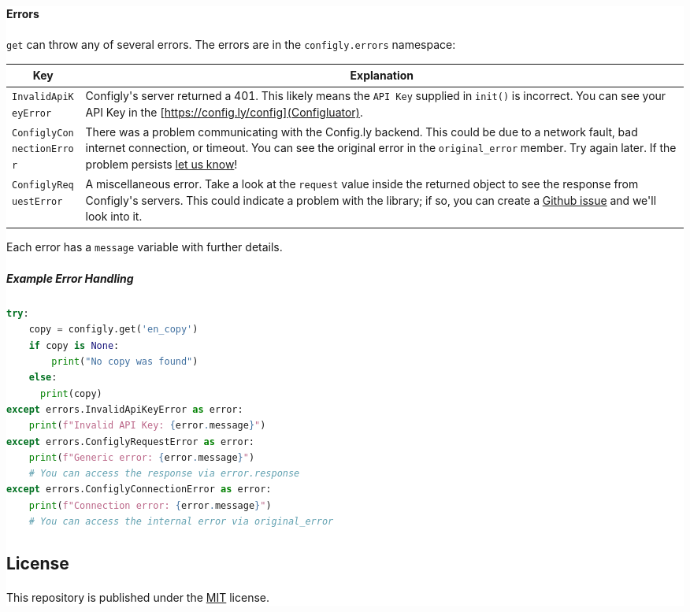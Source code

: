 #### Errors
`get` can throw any of several errors. The errors are in the `configly.errors` namespace:

| Key   | Explanation  |
| ----- | -------- |
| `InvalidApiKeyError` | Configly's server returned a 401. This likely means the `API Key` supplied in `init()` is incorrect. You can see your API Key in the [https://config.ly/config](Configluator). |
| `ConfiglyConnectionError` | There was a problem communicating with the Config.ly backend. This could be due to a network fault, bad internet connection, or timeout. You can see the original error in the `original_error` member. Try again later. If the problem persists [let us know](mailto:configlyco@gmail.com)! |
| `ConfiglyRequestError` | A miscellaneous error. Take a look at the `request` value inside the returned object to see the response from Configly's servers. This could indicate a problem with the library; if so, you can create a [Github issue](https://github.com/configly/js/issues) and we'll look into it. |

Each error has a `message` variable with further details.

##### Example Error Handling
```python
try:
    copy = configly.get('en_copy')
    if copy is None:
        print("No copy was found")
    else:
      print(copy)
except errors.InvalidApiKeyError as error:
    print(f"Invalid API Key: {error.message}")
except errors.ConfiglyRequestError as error:
    print(f"Generic error: {error.message}")
    # You can access the response via error.response
except errors.ConfiglyConnectionError as error:
    print(f"Connection error: {error.message}")
    # You can access the internal error via original_error
```

## License

This repository is published under the [MIT](LICENSE.md) license.
